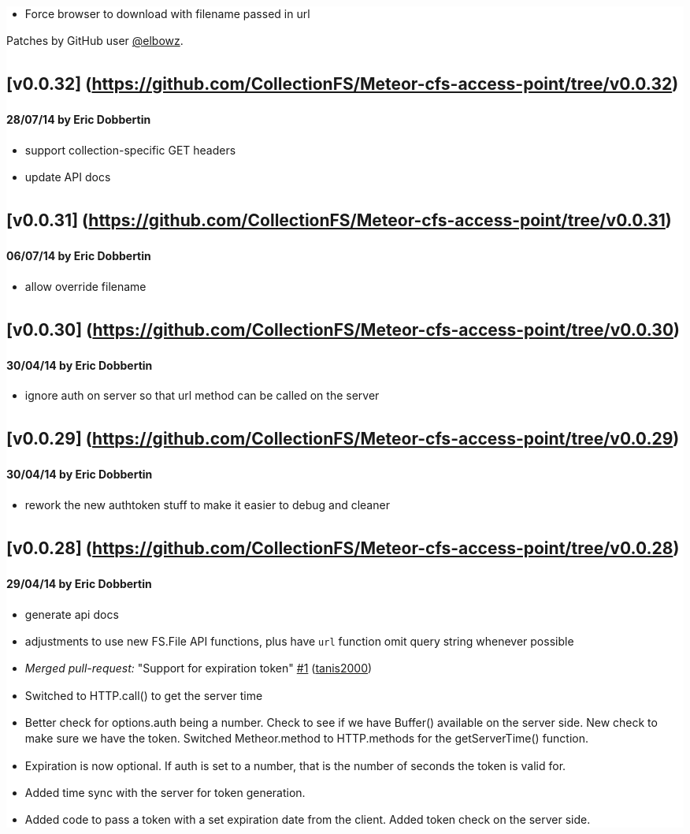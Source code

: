 - Force browser to download with filename passed in url

Patches by GitHub user [@elbowz](https://github.com/elbowz).

## [v0.0.32] (https://github.com/CollectionFS/Meteor-cfs-access-point/tree/v0.0.32)
#### 28/07/14 by Eric Dobbertin
- support collection-specific GET headers

- update API docs

## [v0.0.31] (https://github.com/CollectionFS/Meteor-cfs-access-point/tree/v0.0.31)
#### 06/07/14 by Eric Dobbertin
- allow override filename

## [v0.0.30] (https://github.com/CollectionFS/Meteor-cfs-access-point/tree/v0.0.30)
#### 30/04/14 by Eric Dobbertin
- ignore auth on server so that url method can be called on the server

## [v0.0.29] (https://github.com/CollectionFS/Meteor-cfs-access-point/tree/v0.0.29)
#### 30/04/14 by Eric Dobbertin
- rework the new authtoken stuff to make it easier to debug and cleaner

## [v0.0.28] (https://github.com/CollectionFS/Meteor-cfs-access-point/tree/v0.0.28)
#### 29/04/14 by Eric Dobbertin
- generate api docs

- adjustments to use new FS.File API functions, plus have `url` function omit query string whenever possible

- *Merged pull-request:* "Support for expiration token" [#1](https://github.com/CollectionFS/Meteor-cfs-access-point/issues/1) ([tanis2000](https://github.com/tanis2000))

- Switched to HTTP.call() to get the server time

- Better check for options.auth being a number. Check to see if we have Buffer() available on the server side. New check to make sure we have the token. Switched Metheor.method to HTTP.methods for the getServerTime() function.

- Expiration is now optional. If auth is set to a number, that is the number of seconds the token is valid for.

- Added time sync with the server for token generation.

- Added code to pass a token with a set expiration date from the client. Added token check on the server side.
